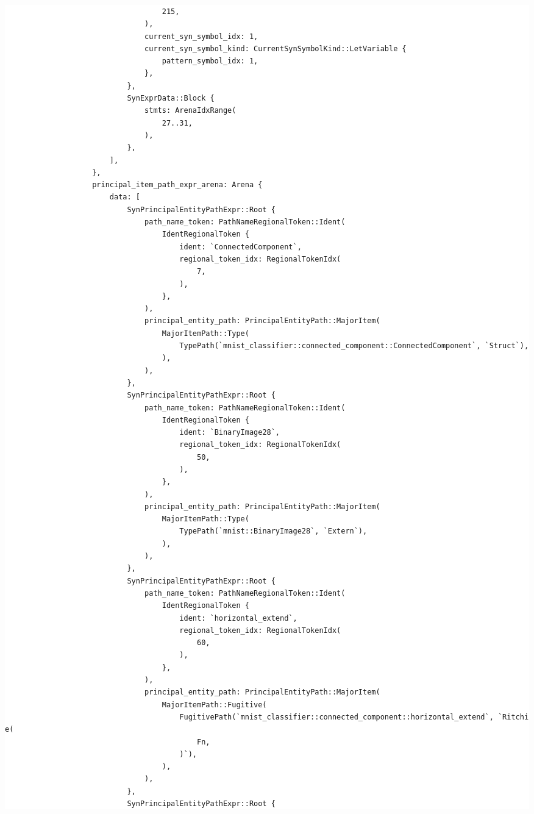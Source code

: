                                         215,
                                    ),
                                    current_syn_symbol_idx: 1,
                                    current_syn_symbol_kind: CurrentSynSymbolKind::LetVariable {
                                        pattern_symbol_idx: 1,
                                    },
                                },
                                SynExprData::Block {
                                    stmts: ArenaIdxRange(
                                        27..31,
                                    ),
                                },
                            ],
                        },
                        principal_item_path_expr_arena: Arena {
                            data: [
                                SynPrincipalEntityPathExpr::Root {
                                    path_name_token: PathNameRegionalToken::Ident(
                                        IdentRegionalToken {
                                            ident: `ConnectedComponent`,
                                            regional_token_idx: RegionalTokenIdx(
                                                7,
                                            ),
                                        },
                                    ),
                                    principal_entity_path: PrincipalEntityPath::MajorItem(
                                        MajorItemPath::Type(
                                            TypePath(`mnist_classifier::connected_component::ConnectedComponent`, `Struct`),
                                        ),
                                    ),
                                },
                                SynPrincipalEntityPathExpr::Root {
                                    path_name_token: PathNameRegionalToken::Ident(
                                        IdentRegionalToken {
                                            ident: `BinaryImage28`,
                                            regional_token_idx: RegionalTokenIdx(
                                                50,
                                            ),
                                        },
                                    ),
                                    principal_entity_path: PrincipalEntityPath::MajorItem(
                                        MajorItemPath::Type(
                                            TypePath(`mnist::BinaryImage28`, `Extern`),
                                        ),
                                    ),
                                },
                                SynPrincipalEntityPathExpr::Root {
                                    path_name_token: PathNameRegionalToken::Ident(
                                        IdentRegionalToken {
                                            ident: `horizontal_extend`,
                                            regional_token_idx: RegionalTokenIdx(
                                                60,
                                            ),
                                        },
                                    ),
                                    principal_entity_path: PrincipalEntityPath::MajorItem(
                                        MajorItemPath::Fugitive(
                                            FugitivePath(`mnist_classifier::connected_component::horizontal_extend`, `Ritchie(
                                                Fn,
                                            )`),
                                        ),
                                    ),
                                },
                                SynPrincipalEntityPathExpr::Root {
